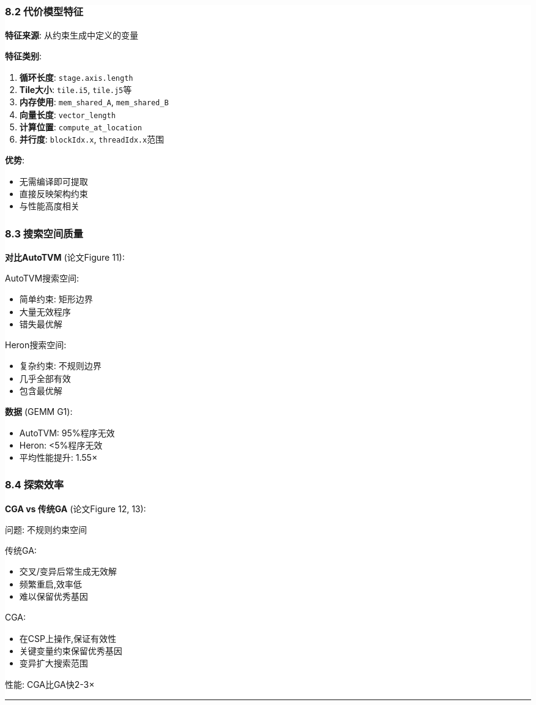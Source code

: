 ### 8.2 代价模型特征

**特征来源**: 从约束生成中定义的变量

**特征类别**:
1. **循环长度**: `stage.axis.length`
2. **Tile大小**: `tile.i5`, `tile.j5`等
3. **内存使用**: `mem_shared_A`, `mem_shared_B`
4. **向量长度**: `vector_length`
5. **计算位置**: `compute_at_location`
6. **并行度**: `blockIdx.x`, `threadIdx.x`范围

**优势**:
- 无需编译即可提取
- 直接反映架构约束
- 与性能高度相关

### 8.3 搜索空间质量

**对比AutoTVM** (论文Figure 11):

AutoTVM搜索空间:
- 简单约束: 矩形边界
- 大量无效程序
- 错失最优解

Heron搜索空间:
- 复杂约束: 不规则边界
- 几乎全部有效
- 包含最优解

**数据** (GEMM G1):
- AutoTVM: 95%程序无效
- Heron: <5%程序无效
- 平均性能提升: 1.55×

### 8.4 探索效率

**CGA vs 传统GA** (论文Figure 12, 13):

问题: 不规则约束空间

传统GA:
- 交叉/变异后常生成无效解
- 频繁重启,效率低
- 难以保留优秀基因

CGA:
- 在CSP上操作,保证有效性
- 关键变量约束保留优秀基因
- 变异扩大搜索范围

性能: CGA比GA快2-3×

---
